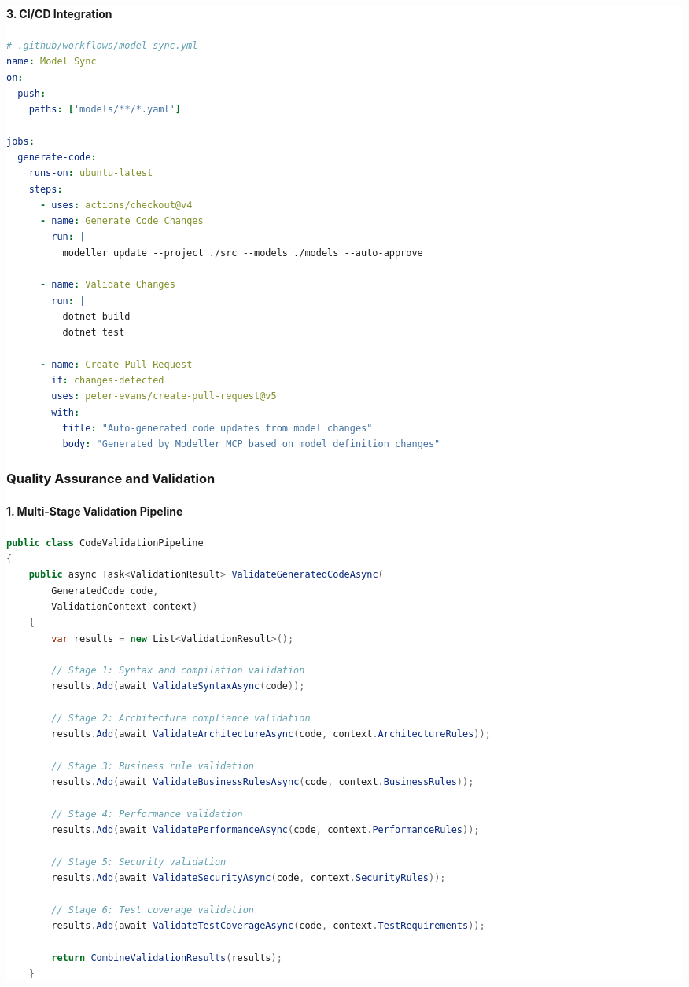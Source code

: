 #### 3. CI/CD Integration

```yaml
# .github/workflows/model-sync.yml
name: Model Sync
on:
  push:
    paths: ['models/**/*.yaml']

jobs:
  generate-code:
    runs-on: ubuntu-latest
    steps:
      - uses: actions/checkout@v4
      - name: Generate Code Changes
        run: |
          modeller update --project ./src --models ./models --auto-approve
          
      - name: Validate Changes
        run: |
          dotnet build
          dotnet test
          
      - name: Create Pull Request
        if: changes-detected
        uses: peter-evans/create-pull-request@v5
        with:
          title: "Auto-generated code updates from model changes"
          body: "Generated by Modeller MCP based on model definition changes"
```

### Quality Assurance and Validation

#### 1. Multi-Stage Validation Pipeline

```csharp
public class CodeValidationPipeline
{
    public async Task<ValidationResult> ValidateGeneratedCodeAsync(
        GeneratedCode code,
        ValidationContext context)
    {
        var results = new List<ValidationResult>();
        
        // Stage 1: Syntax and compilation validation
        results.Add(await ValidateSyntaxAsync(code));
        
        // Stage 2: Architecture compliance validation
        results.Add(await ValidateArchitectureAsync(code, context.ArchitectureRules));
        
        // Stage 3: Business rule validation
        results.Add(await ValidateBusinessRulesAsync(code, context.BusinessRules));
        
        // Stage 4: Performance validation
        results.Add(await ValidatePerformanceAsync(code, context.PerformanceRules));
        
        // Stage 5: Security validation
        results.Add(await ValidateSecurityAsync(code, context.SecurityRules));
        
        // Stage 6: Test coverage validation
        results.Add(await ValidateTestCoverageAsync(code, context.TestRequirements));
        
        return CombineValidationResults(results);
    }
```